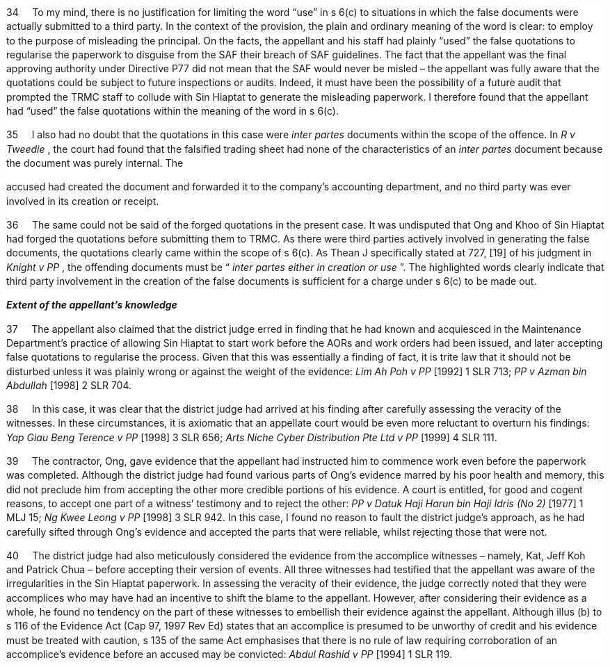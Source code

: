 34     To my mind, there is no justification for limiting the word “use” in s 6(c) to situations in which the false documents were actually submitted to a third party. In the context of the provision, the plain and ordinary meaning of the word is clear: to employ to the purpose of misleading the principal. On the facts, the appellant and his staff had plainly “used” the false quotations to regularise the paperwork to disguise from the SAF their breach of SAF guidelines. The fact that the appellant was the final approving authority under Directive P77 did not mean that the SAF would never be misled – the appellant was fully aware that the quotations could be subject to future inspections or audits. Indeed, it must have been the possibility of a future audit that prompted the TRMC staff to collude with Sin Hiaptat to generate the misleading paperwork. I therefore found that the appellant had “used” the false quotations within the meaning of the word in s 6(c). 

35     I also had no doubt that the quotations in this case were _inter partes_ documents within the scope of the offence. In _R v Tweedie_ , the court had found that the falsified trading sheet had none of the characteristics of an _inter partes_ document because the document was purely internal. The 


accused had created the document and forwarded it to the company’s accounting department, and no third party was ever involved in its creation or receipt. 

36     The same could not be said of the forged quotations in the present case. It was undisputed that Ong and Khoo of Sin Hiaptat had forged the quotations before submitting them to TRMC. As there were third parties actively involved in generating the false documents, the quotations clearly came within the scope of s 6(c). As Thean J specifically stated at 727, [19] of his judgment in _Knight v PP_ , the offending documents must be “ _inter partes either in creation or use_ ”. The highlighted words clearly indicate that third party involvement in the creation of the false documents is sufficient for a charge under s 6(c) to be made out. 

**_Extent of the appellant’s knowledge_** 

37     The appellant also claimed that the district judge erred in finding that he had known and acquiesced in the Maintenance Department’s practice of allowing Sin Hiaptat to start work before the AORs and work orders had been issued, and later accepting false quotations to regularise the process. Given that this was essentially a finding of fact, it is trite law that it should not be disturbed unless it was plainly wrong or against the weight of the evidence: _Lim Ah Poh v PP_ <span class="citation">[1992] 1 SLR 713</span>; _PP v Azman bin Abdullah_ <span class="citation">[1998] 2 SLR 704</span>. 

38     In this case, it was clear that the district judge had arrived at his finding after carefully assessing the veracity of the witnesses. In these circumstances, it is axiomatic that an appellate court would be even more reluctant to overturn his findings: _Yap Giau Beng Terence v PP_ <span class="citation">[1998] 3 SLR 656</span>; _Arts Niche Cyber Distribution Pte Ltd v PP_ <span class="citation">[1999] 4 SLR 111</span>. 

39     The contractor, Ong, gave evidence that the appellant had instructed him to commence work even before the paperwork was completed. Although the district judge had found various parts of Ong’s evidence marred by his poor health and memory, this did not preclude him from accepting the other more credible portions of his evidence. A court is entitled, for good and cogent reasons, to accept one part of a witness’ testimony and to reject the other: _PP v Datuk Haji Harun bin Haji Idris (No 2)_ [1977] 1 MLJ 15; _Ng Kwee Leong v PP_ <span class="citation">[1998] 3 SLR 942</span>. In this case, I found no reason to fault the district judge’s approach, as he had carefully sifted through Ong’s evidence and accepted the parts that were reliable, whilst rejecting those that were not. 

40     The district judge had also meticulously considered the evidence from the accomplice witnesses – namely, Kat, Jeff Koh and Patrick Chua – before accepting their version of events. All three witnesses had testified that the appellant was aware of the irregularities in the Sin Hiaptat paperwork. In assessing the veracity of their evidence, the judge correctly noted that they were accomplices who may have had an incentive to shift the blame to the appellant. However, after considering their evidence as a whole, he found no tendency on the part of these witnesses to embellish their evidence against the appellant. Although illus (b) to s 116 of the Evidence Act (Cap 97, 1997 Rev Ed) states that an accomplice is presumed to be unworthy of credit and his evidence must be treated with caution, s 135 of the same Act emphasises that there is no rule of law requiring corroboration of an accomplice’s evidence before an accused may be convicted: _Abdul Rashid v PP_ <span class="citation">[1994] 1 SLR 119</span>. 

